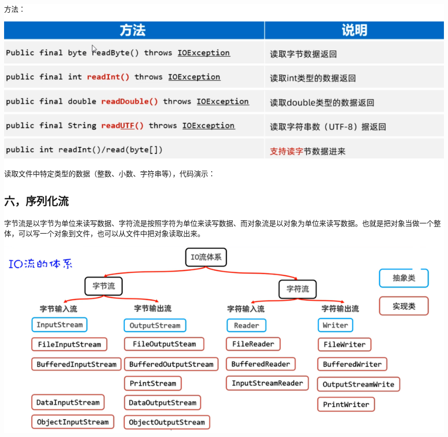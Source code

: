 

方法：

![1701742206858](./assets/1701742206858.png)



读取文件中特定类型的数据（整数、小数、字符串等），代码演示：

```java

```







## 六，序列化流

字节流是以字节为单位来读写数据、字符流是按照字符为单位来读写数据、而对象流是以对象为单位来读写数据。也就是把对象当做一个整体，可以写一个对象到文件，也可以从文件中把对象读取出来。

![1701742305224](./assets/1701742305224.png)
